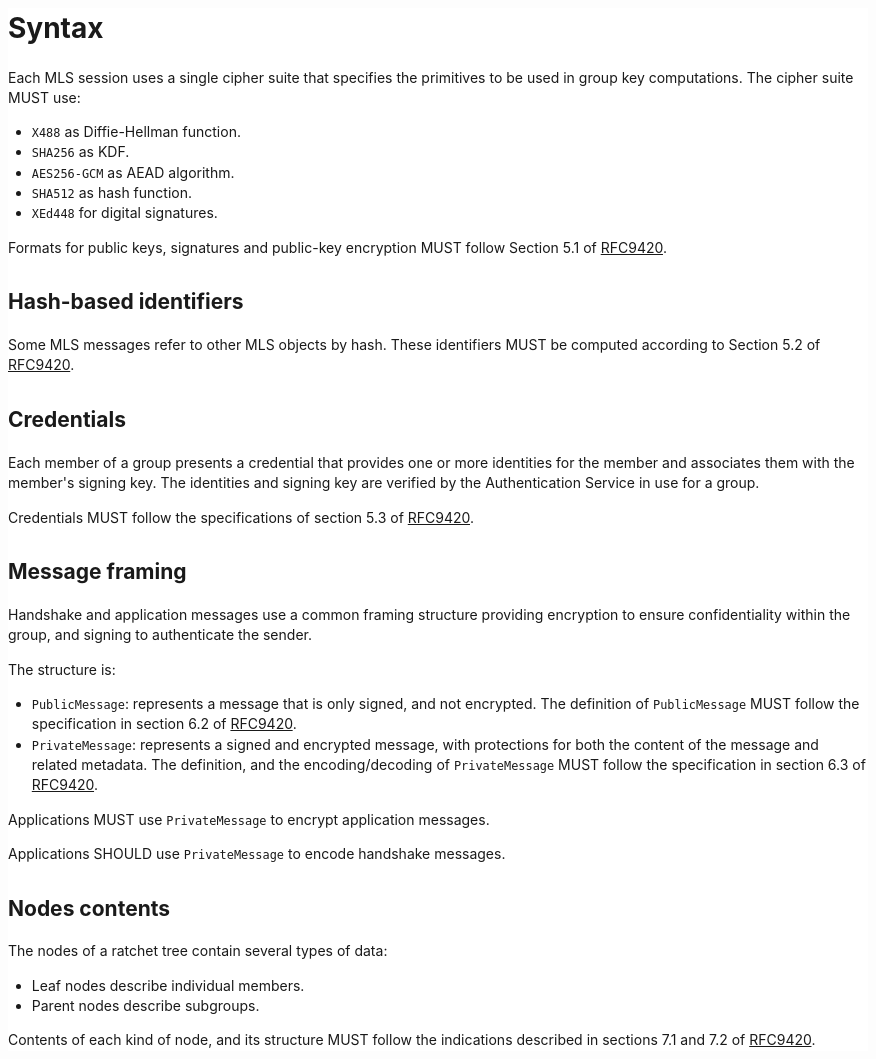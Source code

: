 # Syntax
Each MLS session uses a single cipher suite that specifies the primitives to be used in group key computations. The cipher suite MUST use:
- `X488` as Diffie-Hellman function.
- `SHA256` as KDF.
- `AES256-GCM` as AEAD algorithm.
- `SHA512` as hash function.
- `XEd448` for digital signatures.

Formats for public keys, signatures and public-key encryption MUST follow Section 5.1 of [RFC9420](https://datatracker.ietf.org/doc/rfc9420/).

## Hash-based identifiers
Some MLS messages refer to other MLS objects by hash.
These identifiers MUST be computed according to Section 5.2 of [RFC9420](https://datatracker.ietf.org/doc/rfc9420/).

## Credentials
Each member of a group presents a credential that provides one or more identities for the member and associates them with the member's signing key. 
The identities and signing key are verified by the Authentication Service in use for a group.

Credentials MUST follow the specifications of section 5.3 of [RFC9420](https://datatracker.ietf.org/doc/rfc9420/).  

## Message framing
Handshake and application messages use a common framing structure providing encryption to ensure confidentiality within the group, and signing to authenticate the sender.

The structure is:
- `PublicMessage`: represents a message that is only signed, and not encrypted.
The definition of `PublicMessage` MUST follow the specification in section 6.2 of [RFC9420](https://datatracker.ietf.org/doc/rfc9420/).
- `PrivateMessage`: represents a signed and encrypted message, with protections for both the content of the message and related metadata.
The definition, and the encoding/decoding of `PrivateMessage` MUST follow the specification in section 6.3 of [RFC9420](https://datatracker.ietf.org/doc/rfc9420/).

Applications MUST use `PrivateMessage` to encrypt application messages. 

Applications SHOULD use `PrivateMessage` to encode handshake messages.

## Nodes contents
The nodes of a ratchet tree contain several types of data:

- Leaf nodes describe individual members.
- Parent nodes describe subgroups.

Contents of each kind of node, and its structure MUST follow the indications described in sections 7.1 and 7.2 of [RFC9420](https://datatracker.ietf.org/doc/rfc9420/).
